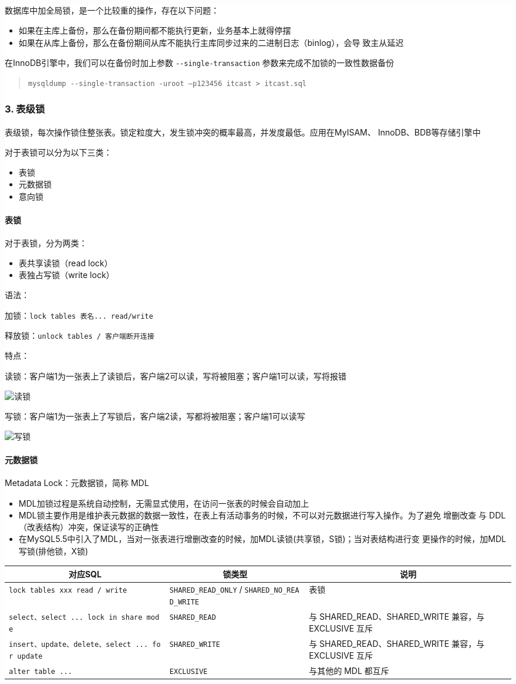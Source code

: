 数据库中加全局锁，是一个比较重的操作，存在以下问题：

- 如果在主库上备份，那么在备份期间都不能执行更新，业务基本上就得停摆
- 如果在从库上备份，那么在备份期间从库不能执行主库同步过来的二进制日志（binlog），会导 致主从延迟



在InnoDB引擎中，我们可以在备份时加上参数 `--single-transaction` 参数来完成不加锁的一致性数据备份

> `mysqldump --single-transaction -uroot –p123456 itcast > itcast.sql`



### 3. 表级锁

表级锁，每次操作锁住整张表。锁定粒度大，发生锁冲突的概率最高，并发度最低。应用在MyISAM、 InnoDB、BDB等存储引擎中

对于表锁可以分为以下三类：

- 表锁
- 元数据锁
- 意向锁



#### 表锁

对于表锁，分为两类：

- 表共享读锁（read lock）
- 表独占写锁（write lock）



语法： 

加锁：`lock tables 表名... read/write`

释放锁：`unlock tables / 客户端断开连接`



特点：

读锁：客户端1为一张表上了读锁后，客户端2可以读，写将被阻塞；客户端1可以读，写将报错

![读锁](https://ChengHaoRan666.github.io/picx-images-hosting/MySQL/读锁.7w767rm2xm.webp)

写锁：客户端1为一张表上了写锁后，客户端2读，写都将被阻塞；客户端1可以读写

![写锁](https://ChengHaoRan666.github.io/picx-images-hosting/MySQL/写锁.8vn9kxq91q.webp)





#### 元数据锁

Metadata Lock：元数据锁，简称 MDL

- MDL加锁过程是系统自动控制，无需显式使用，在访问一张表的时候会自动加上
- MDL锁主要作用是维护表元数据的数据一致性，在表上有活动事务的时候，不可以对元数据进行写入操作。为了避免 增删改查 与 DDL（改表结构）冲突，保证读写的正确性
- 在MySQL5.5中引入了MDL，当对一张表进行增删改查的时候，加MDL读锁(共享锁，S锁)；当对表结构进行变 更操作的时候，加MDL写锁(排他锁，X锁)

| 对应SQL                                         | 锁类型                                      | 说明                                                 |
| ----------------------------------------------- | ------------------------------------------- | ---------------------------------------------------- |
| `lock tables xxx read / write`                  | `SHARED_READ_ONLY` / `SHARED_NO_READ_WRITE` | 表锁                                                 |
| `select、select ... lock in share mode`         | `SHARED_READ`                               | 与 SHARED_READ、SHARED_WRITE 兼容，与 EXCLUSIVE 互斥 |
| `insert、update、delete、select ... for update` | `SHARED_WRITE`                              | 与 SHARED_READ、SHARED_WRITE 兼容，与 EXCLUSIVE 互斥 |
| `alter table ...`                               | `EXCLUSIVE`                                 | 与其他的 MDL 都互斥                                  |
